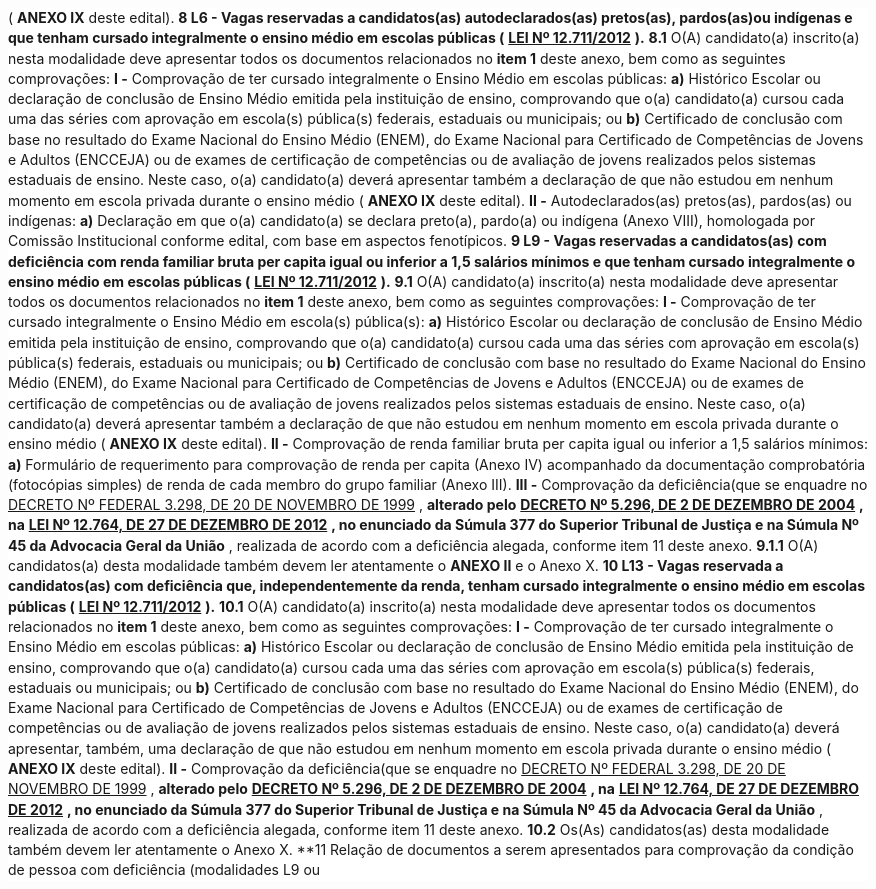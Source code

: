 ( **ANEXO IX** deste edital).  **8 L6 - Vagas reservadas a candidatos(as) autodeclarados(as) pretos(as), pardos(as)ou indígenas e que tenham cursado integralmente o ensino médio em escolas públicas (**   [**LEI Nº 12.711/2012**](http://www.planalto.gov.br/ccivil_03/_ato2011-2014/2012/lei/l12711.htm)  **).**  **8.1** O(A) candidato(a) inscrito(a) nesta modalidade deve apresentar todos os documentos relacionados no **item 1** deste anexo, bem como as seguintes comprovações: **I -** Comprovação de ter cursado integralmente o Ensino Médio em escolas públicas: **a)** Histórico Escolar ou declaração de conclusão de Ensino Médio emitida pela instituição de ensino, comprovando que o(a) candidato(a) cursou cada uma das séries com aprovação em escola(s) pública(s) federais, estaduais ou municipais; ou **b)** Certificado de conclusão com base no resultado do Exame Nacional do Ensino Médio (ENEM), do Exame Nacional para Certificado de Competências de Jovens e Adultos (ENCCEJA) ou de exames de certificação de competências ou de avaliação de jovens realizados pelos sistemas estaduais de ensino. Neste caso, o(a) candidato(a) deverá apresentar também a declaração de que não estudou em nenhum momento em escola privada durante o ensino médio ( **ANEXO IX** deste edital). **II -** Autodeclarados(as) pretos(as), pardos(as) ou indígenas: **a)** Declaração em que o(a) candidato(a) se declara preto(a), pardo(a) ou indígena (Anexo VIII), homologada por Comissão Institucional conforme edital, com base em aspectos fenotípicos.  **9 L9 - Vagas reservadas a candidatos(as) com deficiência com renda familiar bruta per capita igual ou inferior a 1,5 salários mínimos e que tenham cursado integralmente o ensino médio em escolas públicas (**   [**LEI Nº 12.711/2012**](http://www.planalto.gov.br/ccivil_03/_ato2011-2014/2012/lei/l12711.htm)  **).**  **9.1** O(A) candidato(a) inscrito(a) nesta modalidade deve apresentar todos os documentos relacionados no **item 1** deste anexo, bem como as seguintes comprovações: **I -** Comprovação de ter cursado integralmente o Ensino Médio em escola(s) pública(s): **a)** Histórico Escolar ou declaração de conclusão de Ensino Médio emitida pela instituição de ensino, comprovando que o(a) candidato(a) cursou cada uma das séries com aprovação em escola(s) pública(s) federais, estaduais ou municipais; ou **b)** Certificado de conclusão com base no resultado do Exame Nacional do Ensino Médio (ENEM), do Exame Nacional para Certificado de Competências de Jovens e Adultos (ENCCEJA) ou de exames de certificação de competências ou de avaliação de jovens realizados pelos sistemas estaduais de ensino. Neste caso, o(a) candidato(a) deverá apresentar também a declaração de que não estudou em nenhum momento em escola privada durante o ensino médio ( **ANEXO IX** deste edital). **II -** Comprovação de renda familiar bruta per capita igual ou inferior a 1,5 salários mínimos: **a)** Formulário de requerimento para comprovação de renda per capita (Anexo IV) acompanhado da documentação comprobatória (fotocópias simples) de renda de cada membro do grupo familiar (Anexo III). **III -** Comprovação da deficiência(que se enquadre no [DECRETO Nº FEDERAL 3.298, DE 20 DE NOVEMBRO DE 1999](http://www.planalto.gov.br/ccivil_03/decreto/d3298.htm)  , **alterado pelo**   [**DECRETO Nº 5.296, DE 2 DE DEZEMBRO DE 2004**](http://www.planalto.gov.br/ccivil_03/_ato2004-2006/2004/decreto/d5296.htm)  **, na**   [**LEI Nº 12.764, DE 27 DE DEZEMBRO DE 2012**](http://www.planalto.gov.br/ccivil_03/_ato2011-2014/2012/lei/l12764.htm)  **, no enunciado da Súmula 377 do Superior Tribunal de Justiça e na Súmula Nº 45 da Advocacia Geral da União** , realizada de acordo com a deficiência alegada, conforme item 11 deste anexo. **9.1.1** O(A) candidatos(a) desta modalidade também devem ler atentamente o **ANEXO II** e o Anexo X.  **10 L13 - Vagas reservada a candidatos(as) com deficiência que, independentemente da renda, tenham cursado integralmente o ensino médio em escolas públicas (**   [**LEI Nº 12.711/2012**](http://www.planalto.gov.br/ccivil_03/_ato2011-2014/2012/lei/l12711.htm)  **).**  **10.1** O(A) candidato(a) inscrito(a) nesta modalidade deve apresentar todos os documentos relacionados no **item 1** deste anexo, bem como as seguintes comprovações: **I -** Comprovação de ter cursado integralmente o Ensino Médio em escolas públicas: **a)** Histórico Escolar ou declaração de conclusão de Ensino Médio emitida pela instituição de ensino, comprovando que o(a) candidato(a) cursou cada uma das séries com aprovação em escola(s) pública(s) federais, estaduais ou municipais; ou **b)** Certificado de conclusão com base no resultado do Exame Nacional do Ensino Médio (ENEM), do Exame Nacional para Certificado de Competências de Jovens e Adultos (ENCCEJA) ou de exames de certificação de competências ou de avaliação de jovens realizados pelos sistemas estaduais de ensino. Neste caso, o(a) candidato(a) deverá apresentar, também, uma declaração de que não estudou em nenhum momento em escola privada durante o ensino médio ( **ANEXO IX** deste edital). **II -** Comprovação da deficiência(que se enquadre no [DECRETO Nº FEDERAL 3.298, DE 20 DE NOVEMBRO DE 1999](http://www.planalto.gov.br/ccivil_03/decreto/d3298.htm)  , **alterado pelo**   [**DECRETO Nº 5.296, DE 2 DE DEZEMBRO DE 2004**](http://www.planalto.gov.br/ccivil_03/_ato2004-2006/2004/decreto/d5296.htm)  **, na**   [**LEI Nº 12.764, DE 27 DE DEZEMBRO DE 2012**](http://www.planalto.gov.br/ccivil_03/_ato2011-2014/2012/lei/l12764.htm)  **, no enunciado da Súmula 377 do Superior Tribunal de Justiça e na Súmula Nº 45 da Advocacia Geral da União** , realizada de acordo com a deficiência alegada, conforme item 11 deste anexo. **10.2** Os(As) candidatos(as) desta modalidade também devem ler atentamente o Anexo X.  **11 Relação de documentos a serem apresentados para comprovação da condição de pessoa com deficiência (modalidades L9 ou